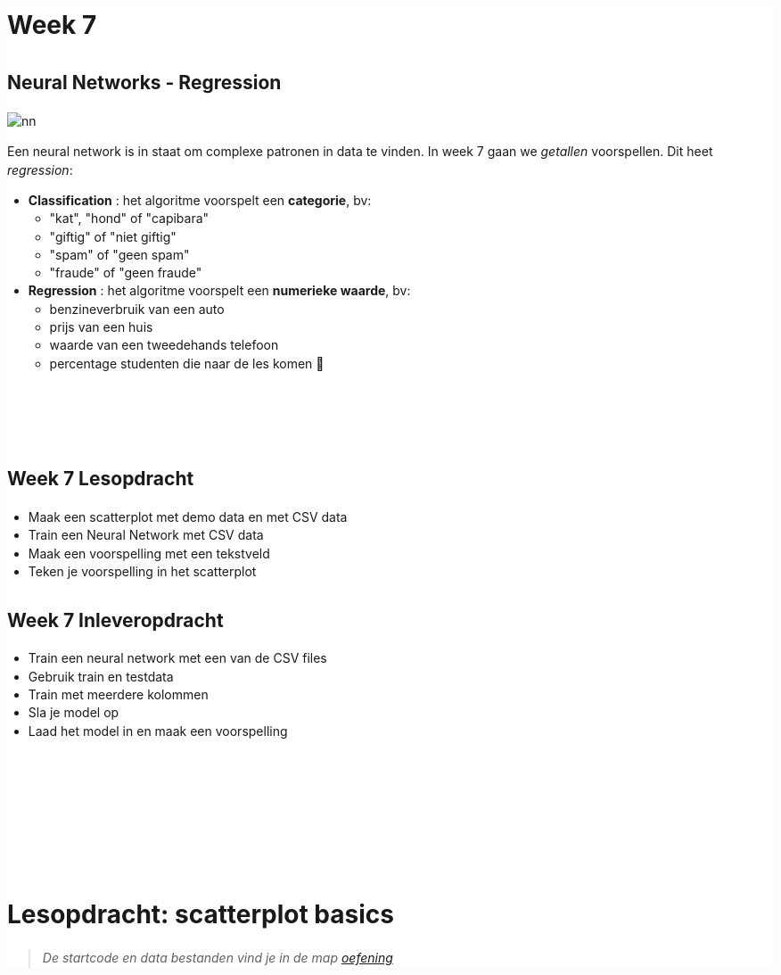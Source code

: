 # Week 7

## Neural Networks - Regression

![nn](../images/carnn.png)

Een neural network is in staat om complexe patronen in data te vinden. In week 7 gaan we *getallen* voorspellen. Dit heet *regression*:
- **Classification** : het algoritme voorspelt een **categorie**, bv:
    - "kat", "hond" of "capibara"
    - "giftig" of "niet giftig"
    - "spam" of "geen spam"
    - "fraude" of "geen fraude"
- **Regression** : het algoritme voorspelt een **numerieke waarde**, bv: 
    - benzineverbruik van een auto
    - prijs van een huis
    - waarde van een tweedehands telefoon
    - percentage studenten die naar de les komen 😬

<br>
<br>
<br>

## Week 7 Lesopdracht

- Maak een scatterplot met demo data en met CSV data
- Train een Neural Network met CSV data
- Maak een voorspelling met een tekstveld
- Teken je voorspelling in het scatterplot

## Week 7 Inleveropdracht

- Train een neural network met een van de CSV files
- Gebruik train en testdata
- Train met meerdere kolommen 
- Sla je model op
- Laad het model in en maak een voorspelling

<br>
<br>
<br>
<br>
<br>
<br>

# Lesopdracht: scatterplot basics

> *De startcode en data bestanden vind je in de map [oefening](./oefening/)*
